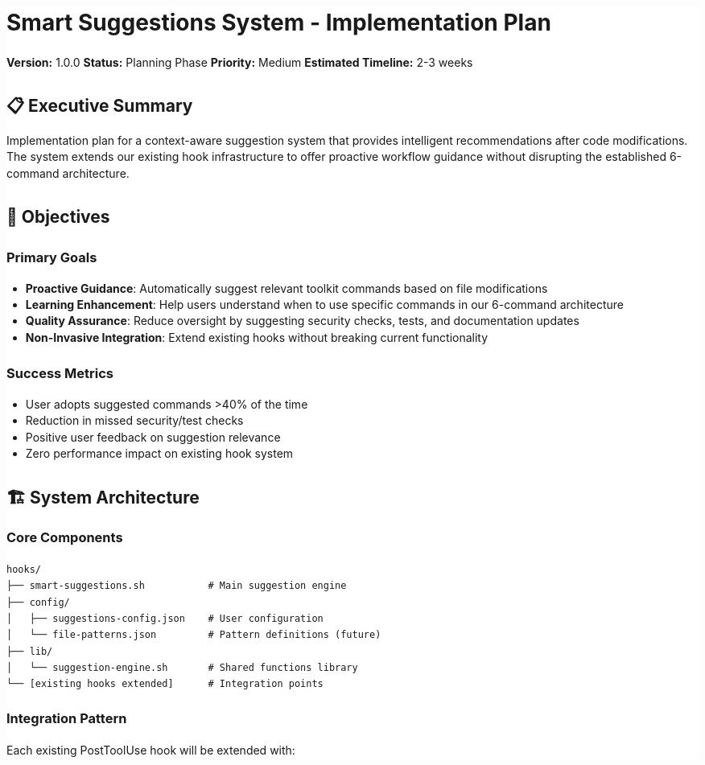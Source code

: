 # Smart Suggestions System - Implementation Plan

**Version:** 1.0.0
**Status:** Planning Phase
**Priority:** Medium
**Estimated Timeline:** 2-3 weeks

## 📋 Executive Summary

Implementation plan for a context-aware suggestion system that provides intelligent recommendations after code modifications. The system extends our existing hook infrastructure to offer proactive workflow guidance without disrupting the established 6-command architecture.

## 🎯 Objectives

### Primary Goals

- **Proactive Guidance**: Automatically suggest relevant toolkit commands based on file modifications
- **Learning Enhancement**: Help users understand when to use specific commands in our 6-command architecture
- **Quality Assurance**: Reduce oversight by suggesting security checks, tests, and documentation updates
- **Non-Invasive Integration**: Extend existing hooks without breaking current functionality

### Success Metrics

- User adopts suggested commands >40% of the time
- Reduction in missed security/test checks
- Positive user feedback on suggestion relevance
- Zero performance impact on existing hook system

## 🏗️ System Architecture

### Core Components

```
hooks/
├── smart-suggestions.sh           # Main suggestion engine
├── config/
│   ├── suggestions-config.json    # User configuration
│   └── file-patterns.json         # Pattern definitions (future)
├── lib/
│   └── suggestion-engine.sh       # Shared functions library
└── [existing hooks extended]      # Integration points
```

### Integration Pattern

Each existing PostToolUse hook will be extended with:
